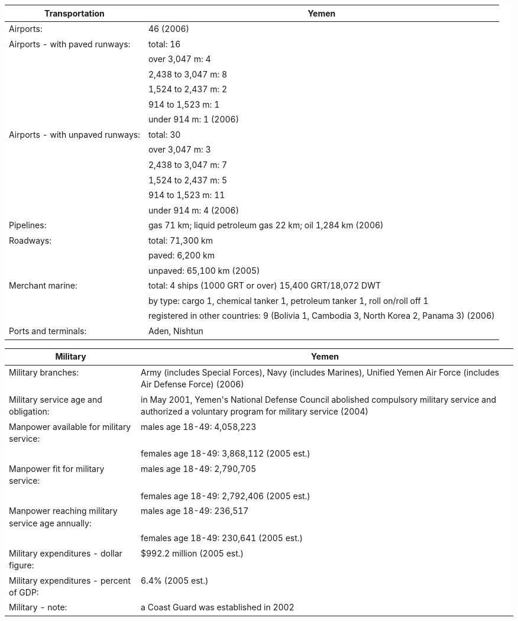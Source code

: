 | Transportation | Yemen |
| --- | --- |
| Airports: | 46 (2006) |
| Airports - with paved runways: | total: 16 |
| | over 3,047 m: 4 |
| | 2,438 to 3,047 m: 8 |
| | 1,524 to 2,437 m: 2 |
| | 914 to 1,523 m: 1 |
| | under 914 m: 1 (2006) |
| Airports - with unpaved runways: | total: 30 |
| | over 3,047 m: 3 |
| | 2,438 to 3,047 m: 7 |
| | 1,524 to 2,437 m: 5 |
| | 914 to 1,523 m: 11 |
| | under 914 m: 4 (2006) |
| Pipelines: | gas 71 km; liquid petroleum gas 22 km; oil 1,284 km (2006) |
| Roadways: | total: 71,300 km |
| | paved: 6,200 km |
| | unpaved: 65,100 km (2005) |
| Merchant marine: | total: 4 ships (1000 GRT or over) 15,400 GRT/18,072 DWT |
| | by type: cargo 1, chemical tanker 1, petroleum tanker 1, roll on/roll off 1 |
| | registered in other countries: 9 (Bolivia 1, Cambodia 3, North Korea 2, Panama 3) (2006) |
| Ports and terminals: | Aden, Nishtun |

| Military | Yemen |
| --- | --- |
| Military branches: | Army (includes Special Forces), Navy (includes Marines), Unified Yemen Air Force (includes Air Defense Force) (2006) |
| Military service age and obligation: | in May 2001, Yemen's National Defense Council abolished compulsory military service and authorized a voluntary program for military service (2004) |
| Manpower available for military service: | males age 18-49: 4,058,223 |
| | females age 18-49: 3,868,112 (2005 est.) |
| Manpower fit for military service: | males age 18-49: 2,790,705 |
| | females age 18-49: 2,792,406 (2005 est.) |
| Manpower reaching military service age annually: | males age 18-49: 236,517 |
| | females age 18-49: 230,641 (2005 est.) |
| Military expenditures - dollar figure: | $992.2 million (2005 est.) |
| Military expenditures - percent of GDP: | 6.4% (2005 est.) |
| Military - note: | a Coast Guard was established in 2002 |
